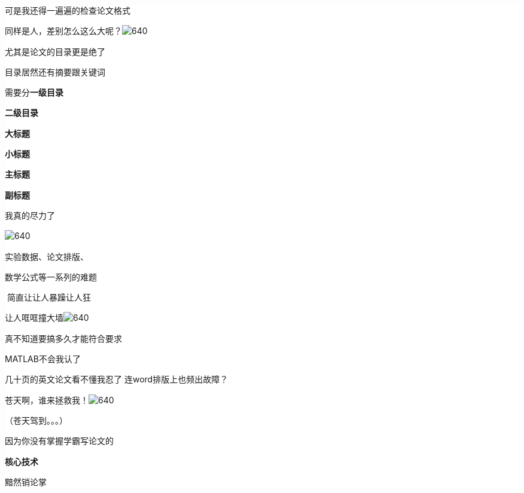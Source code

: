 


可是我还得一遍遍的检查论文格式

同样是人，差别怎么这么大呢？![640](https://ss.csdn.net/p?https://mmbiz.qpic.cn/mmbiz_jpg/0QJptIuUdF7lk09z2gW3v5stOHJst2xO460jgrZB8aUdEeW9r4Wc6S9NmrfpBFdOZF2PhyoNdDaw87EsZnj9oQ/640)

尤其是论文的目录更是绝了 

目录居然还有摘要跟关键词 

需要分**一级目录**

**二级目录**

**大标题**

**小标题**

**主标题**

**副标题**

我真的尽力了




![640](https://ss.csdn.net/p?https://mmbiz.qpic.cn/mmbiz_jpg/0QJptIuUdF6ViaJTKAicnFiajrZzjAoc3bKlcWjdAvPUmmZpWGaEzhx1wTwSrkJFNKicvV9ibiadWhoYiaOzOagBsSoOA/640)




实验数据、论文排版、

数学公式等一系列的难题

 简直让让人暴躁让人狂 

让人哐哐撞大墙![640](https://ss.csdn.net/p?https://mmbiz.qpic.cn/mmbiz_jpg/0QJptIuUdF5IJpoBGN61Q9l5eYIiaOZe44Gt4ozfPmuWztpUCfq3PuWx79YFjrFIYLRz0Rfkfc7fNXrAqNK0IEg/640)

真不知道要搞多久才能符合要求 





MATLAB不会我认了

几十页的英文论文看不懂我忍了
连word排版上也频出故障？

苍天啊，谁来拯救我！![640](https://ss.csdn.net/p?https://mmbiz.qpic.cn/mmbiz_jpg/0QJptIuUdF5IJpoBGN61Q9l5eYIiaOZe4cKXJYjGrhztUectTTUKic3bt6YIic74VG9YKMQ6uMIMBun37FMCArp5A/640)




（苍天驾到。。。）

因为你没有掌握学霸写论文的

**核心技术**

黯然销论掌
